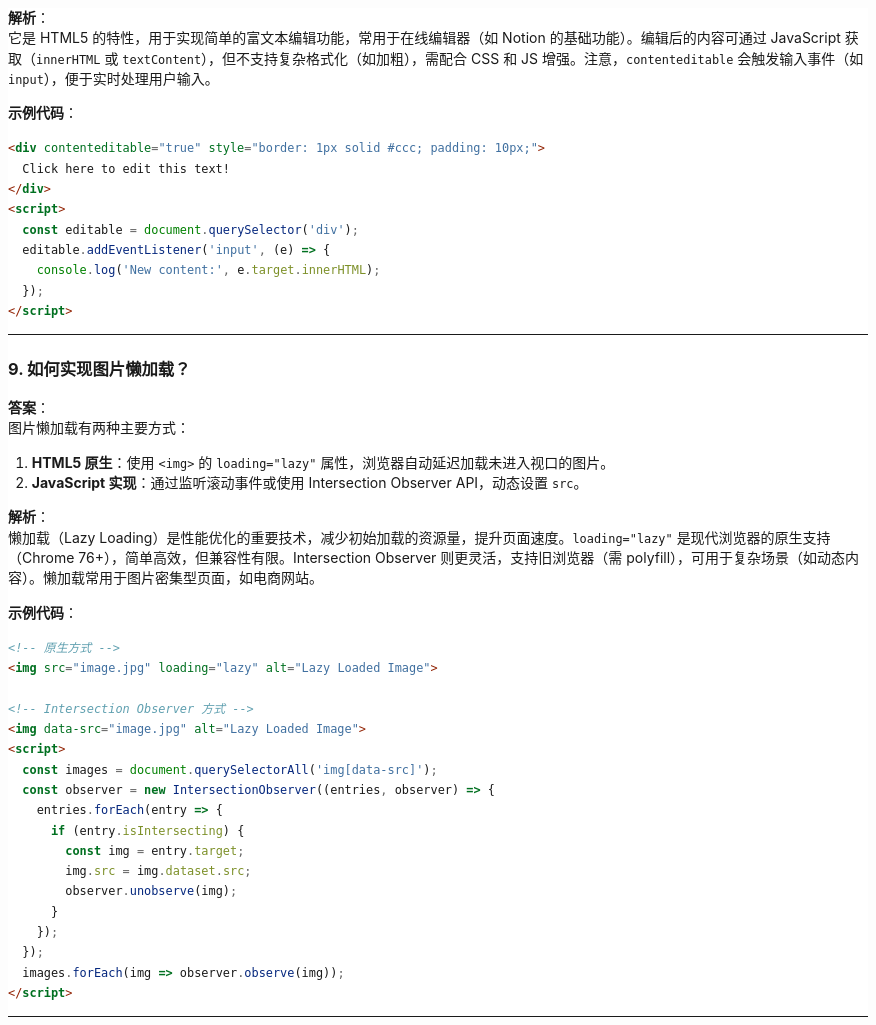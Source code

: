 **解析**：  
它是 HTML5 的特性，用于实现简单的富文本编辑功能，常用于在线编辑器（如 Notion 的基础功能）。编辑后的内容可通过 JavaScript 获取（`innerHTML` 或 `textContent`），但不支持复杂格式化（如加粗），需配合 CSS 和 JS 增强。注意，`contenteditable` 会触发输入事件（如 `input`），便于实时处理用户输入。

**示例代码**：
```html
<div contenteditable="true" style="border: 1px solid #ccc; padding: 10px;">
  Click here to edit this text!
</div>
<script>
  const editable = document.querySelector('div');
  editable.addEventListener('input', (e) => {
    console.log('New content:', e.target.innerHTML);
  });
</script>
```

---

### 9. 如何实现图片懒加载？
**答案**：  
图片懒加载有两种主要方式：  
1. **HTML5 原生**：使用 `<img>` 的 `loading="lazy"` 属性，浏览器自动延迟加载未进入视口的图片。  
2. **JavaScript 实现**：通过监听滚动事件或使用 Intersection Observer API，动态设置 `src`。

**解析**：  
懒加载（Lazy Loading）是性能优化的重要技术，减少初始加载的资源量，提升页面速度。`loading="lazy"` 是现代浏览器的原生支持（Chrome 76+），简单高效，但兼容性有限。Intersection Observer 则更灵活，支持旧浏览器（需 polyfill），可用于复杂场景（如动态内容）。懒加载常用于图片密集型页面，如电商网站。

**示例代码**：
```html
<!-- 原生方式 -->
<img src="image.jpg" loading="lazy" alt="Lazy Loaded Image">

<!-- Intersection Observer 方式 -->
<img data-src="image.jpg" alt="Lazy Loaded Image">
<script>
  const images = document.querySelectorAll('img[data-src]');
  const observer = new IntersectionObserver((entries, observer) => {
    entries.forEach(entry => {
      if (entry.isIntersecting) {
        const img = entry.target;
        img.src = img.dataset.src;
        observer.unobserve(img);
      }
    });
  });
  images.forEach(img => observer.observe(img));
</script>
```

---
